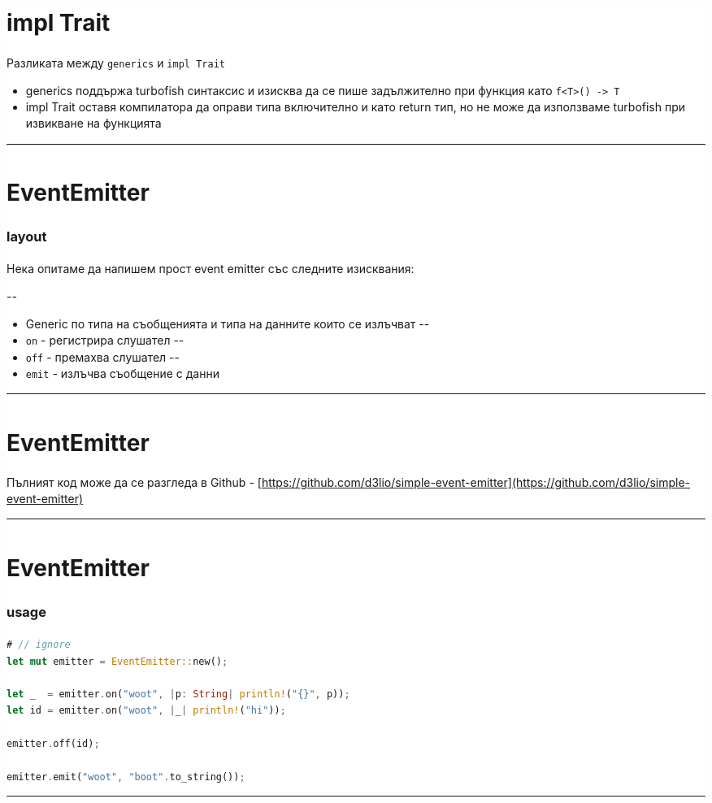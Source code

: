 
# impl Trait

Разликата между `generics` и `impl Trait`

* generics поддържа turbofish синтаксис и изисква да се пише задължително при функция като `f<T>() -> T`
* impl Trait оставя компилатора да оправи типа включително и като return тип, но не може да използваме turbofish при извикване на функцията

---

# EventEmitter

### layout

Нека опитаме да напишем прост event emitter със следните изисквания:

--
* Generic по типа на съобщенията и типа на данните които се излъчват
--
* `on` - регистрира слушател
--
* `off` - премахва слушател
--
* `emit` - излъчва съобщение с данни

---

# EventEmitter

Пълният код може да се разгледа в Github - [https://github.com/d3lio/simple-event-emitter](https://github.com/d3lio/simple-event-emitter)

---

# EventEmitter

### usage

```rust
# // ignore
let mut emitter = EventEmitter::new();

let _  = emitter.on("woot", |p: String| println!("{}", p));
let id = emitter.on("woot", |_| println!("hi"));

emitter.off(id);

emitter.emit("woot", "boot".to_string());
```

---